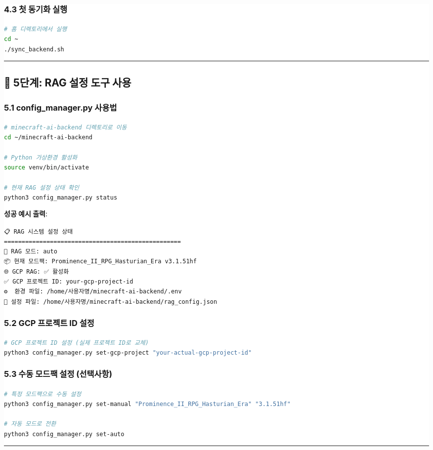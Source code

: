 ### 4.3 첫 동기화 실행

```bash
# 홈 디렉토리에서 실행
cd ~
./sync_backend.sh
```

---

## 🎯 5단계: RAG 설정 도구 사용

### 5.1 config_manager.py 사용법

```bash
# minecraft-ai-backend 디렉토리로 이동
cd ~/minecraft-ai-backend

# Python 가상환경 활성화
source venv/bin/activate

# 현재 RAG 설정 상태 확인
python3 config_manager.py status
```

**성공 예시 출력**:
```
📋 RAG 시스템 설정 상태
==================================================
🔧 RAG 모드: auto
📦 현재 모드팩: Prominence_II_RPG_Hasturian_Era v3.1.51hf
🌐 GCP RAG: ✅ 활성화
✅ GCP 프로젝트 ID: your-gcp-project-id
⚙️  환경 파일: /home/사용자명/minecraft-ai-backend/.env
📄 설정 파일: /home/사용자명/minecraft-ai-backend/rag_config.json
```

### 5.2 GCP 프로젝트 ID 설정

```bash
# GCP 프로젝트 ID 설정 (실제 프로젝트 ID로 교체)
python3 config_manager.py set-gcp-project "your-actual-gcp-project-id"
```

### 5.3 수동 모드팩 설정 (선택사항)

```bash
# 특정 모드팩으로 수동 설정
python3 config_manager.py set-manual "Prominence_II_RPG_Hasturian_Era" "3.1.51hf"

# 자동 모드로 전환
python3 config_manager.py set-auto
```

---